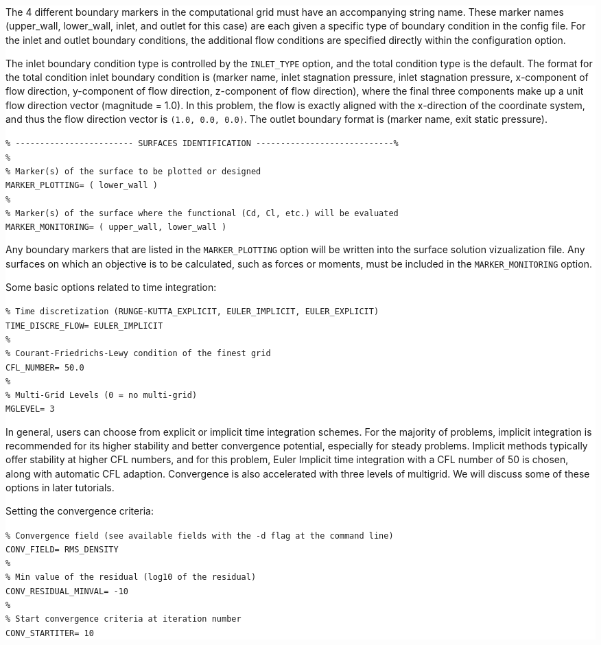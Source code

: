 ```
```

The 4 different boundary markers in the computational grid must have an accompanying string name. These marker names (upper_wall, lower_wall, inlet, and outlet for this case) are each given a specific type of boundary condition in the config file. For the inlet and outlet boundary conditions, the additional flow conditions are specified directly within the configuration option. 

The inlet boundary condition type is controlled by the `INLET_TYPE` option, and the total condition type is the default. The format for the total condition inlet boundary condition is (marker name, inlet stagnation pressure, inlet stagnation pressure, x-component of flow direction, y-component of flow direction, z-component of flow direction), where the final three components make up a unit flow direction vector (magnitude = 1.0). In this problem, the flow is exactly aligned with the x-direction of the coordinate system, and thus the flow direction vector is `(1.0, 0.0, 0.0)`.  The outlet boundary format is (marker name, exit static pressure). 

```
% ------------------------ SURFACES IDENTIFICATION ----------------------------%
%
% Marker(s) of the surface to be plotted or designed
MARKER_PLOTTING= ( lower_wall )
%
% Marker(s) of the surface where the functional (Cd, Cl, etc.) will be evaluated
MARKER_MONITORING= ( upper_wall, lower_wall )
```

Any boundary markers that are listed in the `MARKER_PLOTTING` option will be written into the surface solution vizualization file. Any surfaces on which an objective is to be calculated, such as forces or moments, must be included in the `MARKER_MONITORING` option.

Some basic options related to time integration:

```
% Time discretization (RUNGE-KUTTA_EXPLICIT, EULER_IMPLICIT, EULER_EXPLICIT)
TIME_DISCRE_FLOW= EULER_IMPLICIT
% 
% Courant-Friedrichs-Lewy condition of the finest grid
CFL_NUMBER= 50.0
%
% Multi-Grid Levels (0 = no multi-grid)
MGLEVEL= 3    
```

In general, users can choose from explicit or implicit time integration schemes. For the majority of problems, implicit integration is recommended for its higher stability and better convergence potential, especially for steady problems. Implicit methods typically offer stability at higher CFL numbers, and for this problem, Euler Implicit time integration with a CFL number of 50 is chosen, along with automatic CFL adaption. Convergence is also accelerated with three levels of multigrid. We will discuss some of these options in later tutorials.

Setting the convergence criteria:
```
% Convergence field (see available fields with the -d flag at the command line)
CONV_FIELD= RMS_DENSITY
%
% Min value of the residual (log10 of the residual)
CONV_RESIDUAL_MINVAL= -10
%
% Start convergence criteria at iteration number
CONV_STARTITER= 10
```
